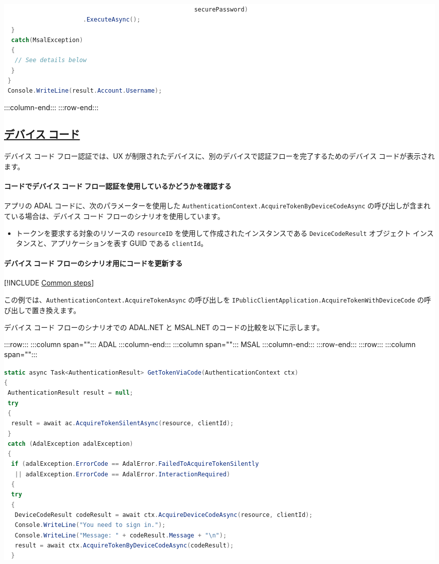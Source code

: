 ```csharp
                                                     securePassword)
                      .ExecuteAsync();
  }
  catch(MsalException)
  {
   // See details below
  }
 }
 Console.WriteLine(result.Account.Username);
```
   :::column-end:::
:::row-end:::

## <a name="device-code"></a>[デバイス コード](#tab/devicecode)

デバイス コード フロー認証では、UX が制限されたデバイスに、別のデバイスで認証フローを完了するためのデバイス コードが表示されます。

#### <a name="find-out-if-your-code-uses-device-code-flow-authentication"></a>コードでデバイス コード フロー認証を使用しているかどうかを確認する

アプリの ADAL コードに、次のパラメーターを使用した `AuthenticationContext.AcquireTokenByDeviceCodeAsync` の呼び出しが含まれている場合は、デバイス コード フローのシナリオを使用しています。
- トークンを要求する対象のリソースの `resourceID` を使用して作成されたインスタンスである `DeviceCodeResult` オブジェクト インスタンスと、アプリケーションを表す GUID である `clientId`。

#### <a name="update-the-code-for-device-code-flow-scenarios"></a>デバイス コード フローのシナリオ用にコードを更新する

 [!INCLUDE [Common steps](includes/msal-net-adoption-steps-public-clients.md)]

この例では、`AuthenticationContext.AcquireTokenAsync` の呼び出しを `IPublicClientApplication.AcquireTokenWithDeviceCode` の呼び出しで置き換えます。

デバイス コード フローのシナリオでの ADAL.NET と MSAL.NET のコードの比較を以下に示します。

:::row:::
:::column span="":::
    ADAL
:::column-end:::
:::column span="":::
    MSAL
:::column-end:::
:::row-end:::
:::row:::
:::column span="":::
      
```csharp
static async Task<AuthenticationResult> GetTokenViaCode(AuthenticationContext ctx)
{
 AuthenticationResult result = null;
 try
 {
  result = await ac.AcquireTokenSilentAsync(resource, clientId);
 }
 catch (AdalException adalException)
 {
  if (adalException.ErrorCode == AdalError.FailedToAcquireTokenSilently
   || adalException.ErrorCode == AdalError.InteractionRequired)
  {
  try
  {
   DeviceCodeResult codeResult = await ctx.AcquireDeviceCodeAsync(resource, clientId);
   Console.WriteLine("You need to sign in.");
   Console.WriteLine("Message: " + codeResult.Message + "\n");
   result = await ctx.AcquireTokenByDeviceCodeAsync(codeResult);
  }
```